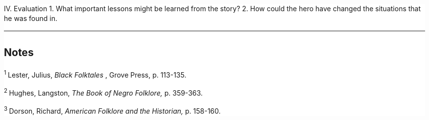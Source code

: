 <td>
IV.
</td>
<td>
Evaluation
</td>
</tr>
<tr>
<td>
</td>
<td>
1.
</td>
<td>
What important lessons might be learned from the story?
</td>
</tr>
<tr>
<td>
</td>
<td>
2.
</td>
<td>
How could the hero have changed the situations that he was found in.
</td>
</tr>
</table>
</dl>
</blockquote>
<hr/>
<h2>
Notes
</h2>
<sup>
1
</sup>
Lester, Julius,
<i>
Black Folktales
</i>
, Grove Press, p. 113-135.
<p>
<sup>
2
</sup>
Hughes, Langston,
<i>
The Book of Negro Folklore,
</i>
p. 359-363.
</p>
<p>
<sup>
3
</sup>
Dorson, Richard,
<i>
American Folklore and the Historian,
</i>
p. 158-160.
</p>
<p>
<sup>